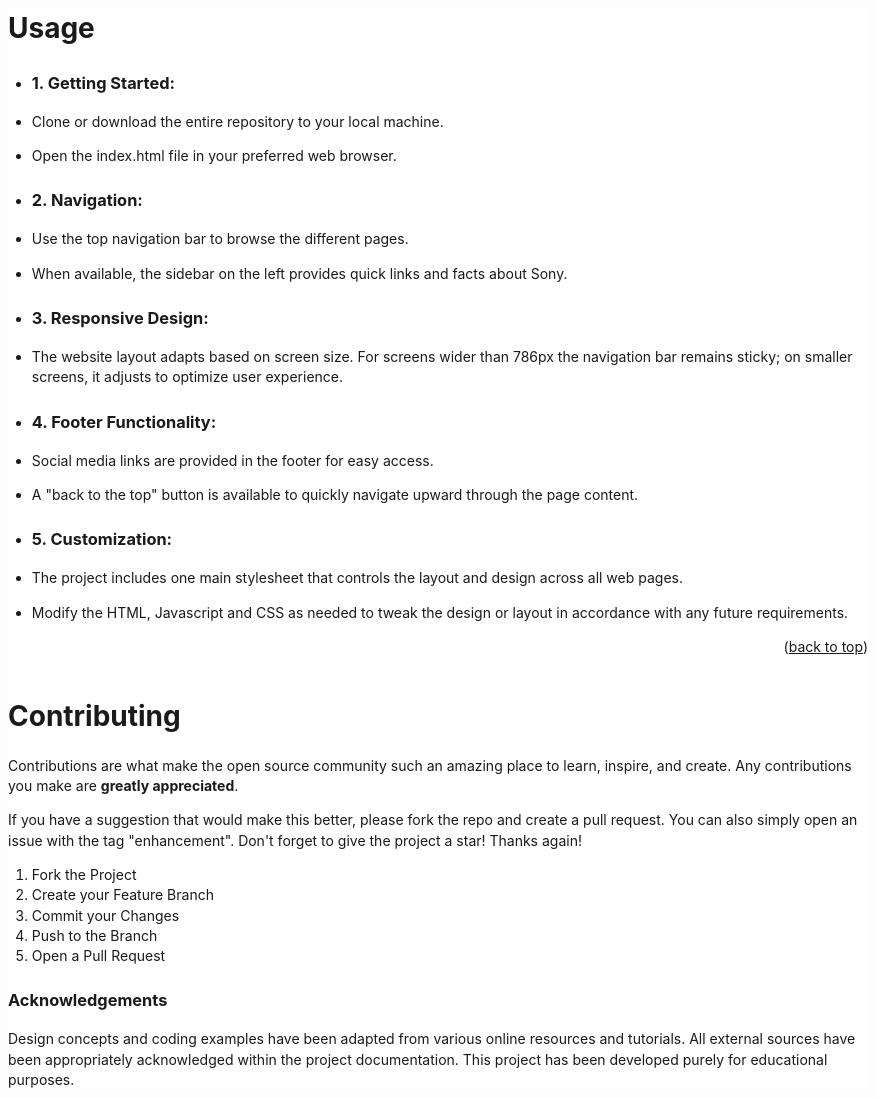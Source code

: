 

# Usage

- ### 1. Getting Started:
  
- Clone or download the entire repository to your local machine.
- Open the index.html file in your preferred web browser.
  
- ### 2. Navigation:
  
- Use the top navigation bar to browse the different pages.
- When available, the sidebar on the left provides quick links and facts about Sony.
  
- ### 3. Responsive Design:
  
- The website layout adapts based on screen size. For screens wider than 786px the navigation bar remains sticky; on smaller screens, it adjusts to optimize user experience.
  
- ### 4. Footer Functionality:
  
- Social media links are provided in the footer for easy access.
- A "back to the top" button is available to quickly navigate upward through the page content.
  
- ### 5. Customization:
  
- The project includes one main stylesheet that controls the layout and design across all web pages.
- Modify the HTML, Javascript and  CSS as needed to tweak the design or layout in accordance with any future requirements.


<p align="right">(<a href="#top">back to top</a>)</p>


# Contributing

Contributions are what make the open source community such an amazing place to learn, inspire, and create. Any contributions you make are **greatly appreciated**.

If you have a suggestion that would make this better, please fork the repo and create a pull request. You can also simply open an issue with the tag "enhancement".
Don't forget to give the project a star! Thanks again!

1. Fork the Project
2. Create your Feature Branch 
3. Commit your Changes
4. Push to the Branch
5. Open a Pull Request

### Acknowledgements

Design concepts and coding examples have been adapted from various online resources and tutorials. All external sources have been appropriately acknowledged within the project documentation. This project has been developed purely for educational purposes.

